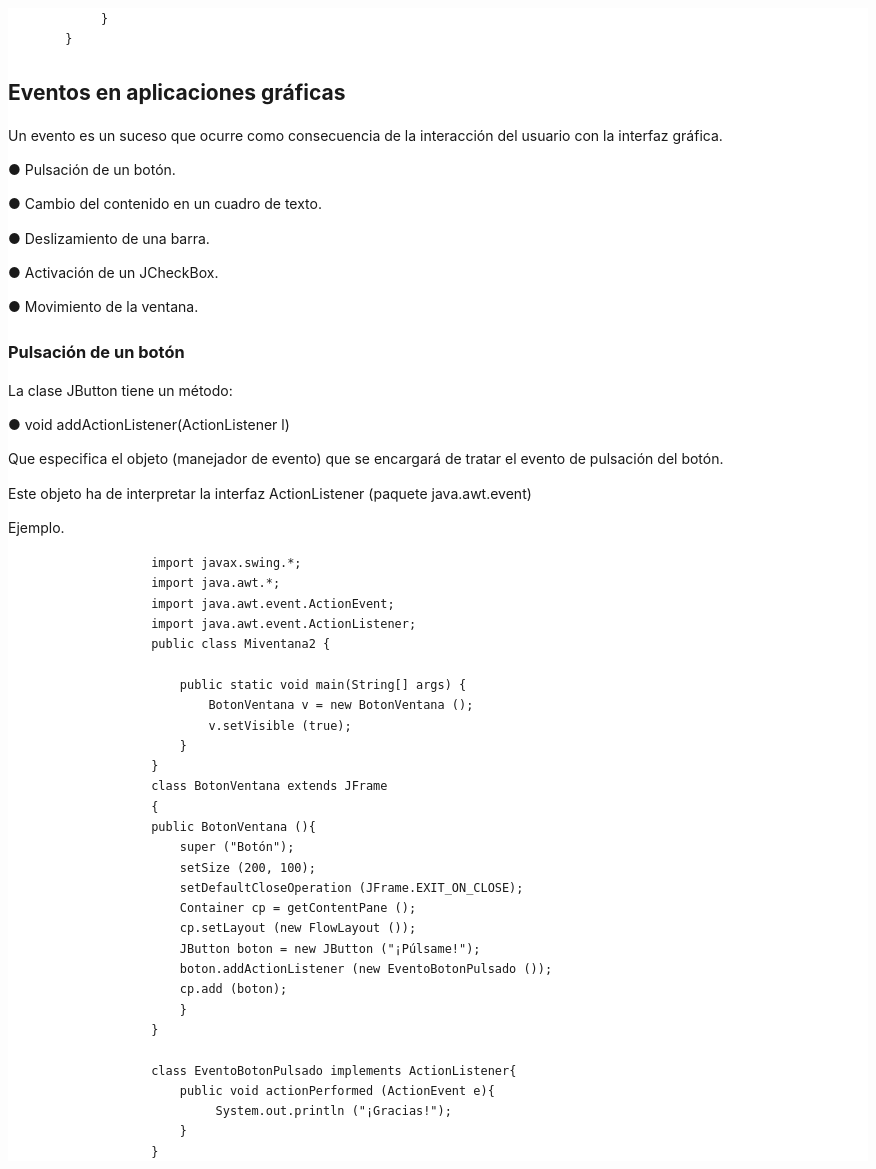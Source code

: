                  }
            }

## Eventos en aplicaciones gráficas

Un evento es un suceso que ocurre como consecuencia de la interacción del usuario con
la interfaz gráfica.

● Pulsación de un botón.

● Cambio del contenido en un cuadro de texto.

● Deslizamiento de una barra.

● Activación de un JCheckBox.

● Movimiento de la ventana.

### Pulsación de un botón
La clase JButton tiene un método:

● void addActionListener(ActionListener l)

Que especifica el objeto (manejador de evento) que se encargará de tratar el evento de
pulsación del botón.

Este objeto ha de interpretar la interfaz ActionListener (paquete java.awt.event)

Ejemplo.

                        import javax.swing.*;
                        import java.awt.*;
                        import java.awt.event.ActionEvent;
                        import java.awt.event.ActionListener;
                        public class Miventana2 {

                            public static void main(String[] args) {
                                BotonVentana v = new BotonVentana ();
                                v.setVisible (true);
                            }
                        }
                        class BotonVentana extends JFrame
                        {
                        public BotonVentana (){
                            super ("Botón");
                            setSize (200, 100);
                            setDefaultCloseOperation (JFrame.EXIT_ON_CLOSE);
                            Container cp = getContentPane ();
                            cp.setLayout (new FlowLayout ());
                            JButton boton = new JButton ("¡Púlsame!");
                            boton.addActionListener (new EventoBotonPulsado ());
                            cp.add (boton);
                            }
                        }

                        class EventoBotonPulsado implements ActionListener{
                            public void actionPerformed (ActionEvent e){   
                                 System.out.println ("¡Gracias!");
                            }
                        }
                        